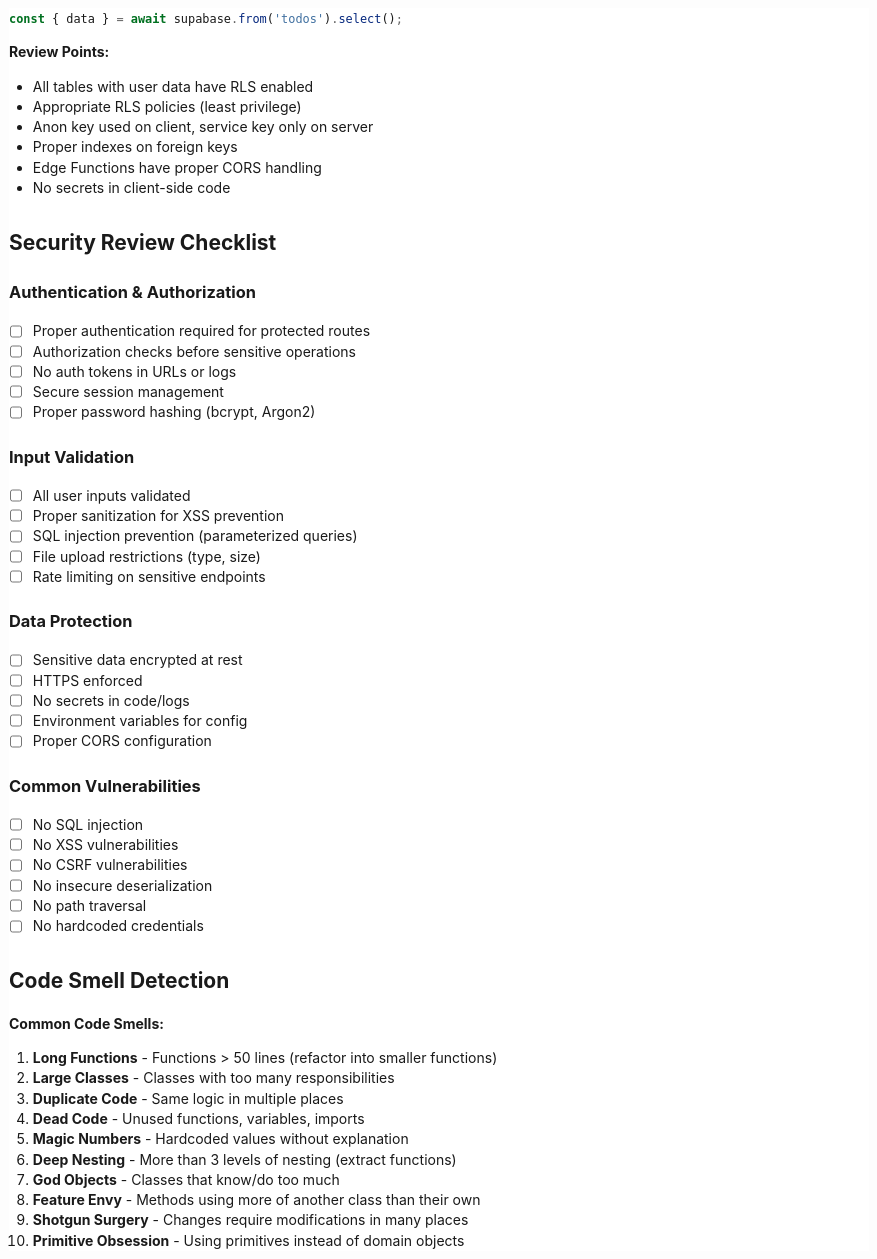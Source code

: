 ```typescript
const { data } = await supabase.from('todos').select();
```

**Review Points:**
- All tables with user data have RLS enabled
- Appropriate RLS policies (least privilege)
- Anon key used on client, service key only on server
- Proper indexes on foreign keys
- Edge Functions have proper CORS handling
- No secrets in client-side code

## Security Review Checklist

### Authentication & Authorization
- [ ] Proper authentication required for protected routes
- [ ] Authorization checks before sensitive operations
- [ ] No auth tokens in URLs or logs
- [ ] Secure session management
- [ ] Proper password hashing (bcrypt, Argon2)

### Input Validation
- [ ] All user inputs validated
- [ ] Proper sanitization for XSS prevention
- [ ] SQL injection prevention (parameterized queries)
- [ ] File upload restrictions (type, size)
- [ ] Rate limiting on sensitive endpoints

### Data Protection
- [ ] Sensitive data encrypted at rest
- [ ] HTTPS enforced
- [ ] No secrets in code/logs
- [ ] Environment variables for config
- [ ] Proper CORS configuration

### Common Vulnerabilities
- [ ] No SQL injection
- [ ] No XSS vulnerabilities
- [ ] No CSRF vulnerabilities
- [ ] No insecure deserialization
- [ ] No path traversal
- [ ] No hardcoded credentials

## Code Smell Detection

**Common Code Smells:**
1. **Long Functions** - Functions > 50 lines (refactor into smaller functions)
2. **Large Classes** - Classes with too many responsibilities
3. **Duplicate Code** - Same logic in multiple places
4. **Dead Code** - Unused functions, variables, imports
5. **Magic Numbers** - Hardcoded values without explanation
6. **Deep Nesting** - More than 3 levels of nesting (extract functions)
7. **God Objects** - Classes that know/do too much
8. **Feature Envy** - Methods using more of another class than their own
9. **Shotgun Surgery** - Changes require modifications in many places
10. **Primitive Obsession** - Using primitives instead of domain objects
